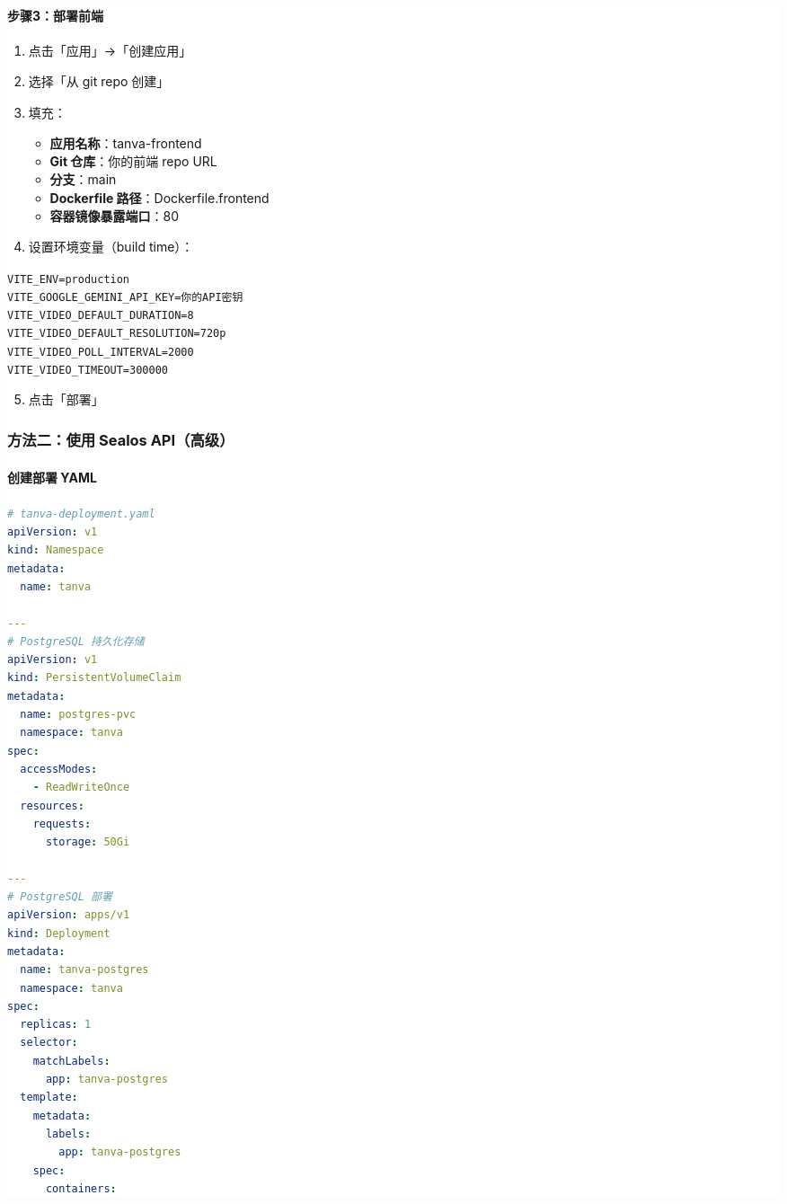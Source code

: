 #### 步骤3：部署前端
1. 点击「应用」→「创建应用」
2. 选择「从 git repo 创建」
3. 填充：
   - **应用名称**：tanva-frontend
   - **Git 仓库**：你的前端 repo URL
   - **分支**：main
   - **Dockerfile 路径**：Dockerfile.frontend
   - **容器镜像暴露端口**：80

4. 设置环境变量（build time）：
```
VITE_ENV=production
VITE_GOOGLE_GEMINI_API_KEY=你的API密钥
VITE_VIDEO_DEFAULT_DURATION=8
VITE_VIDEO_DEFAULT_RESOLUTION=720p
VITE_VIDEO_POLL_INTERVAL=2000
VITE_VIDEO_TIMEOUT=300000
```

5. 点击「部署」

### 方法二：使用 Sealos API（高级）

#### 创建部署 YAML
```yaml
# tanva-deployment.yaml
apiVersion: v1
kind: Namespace
metadata:
  name: tanva

---
# PostgreSQL 持久化存储
apiVersion: v1
kind: PersistentVolumeClaim
metadata:
  name: postgres-pvc
  namespace: tanva
spec:
  accessModes:
    - ReadWriteOnce
  resources:
    requests:
      storage: 50Gi

---
# PostgreSQL 部署
apiVersion: apps/v1
kind: Deployment
metadata:
  name: tanva-postgres
  namespace: tanva
spec:
  replicas: 1
  selector:
    matchLabels:
      app: tanva-postgres
  template:
    metadata:
      labels:
        app: tanva-postgres
    spec:
      containers:
```